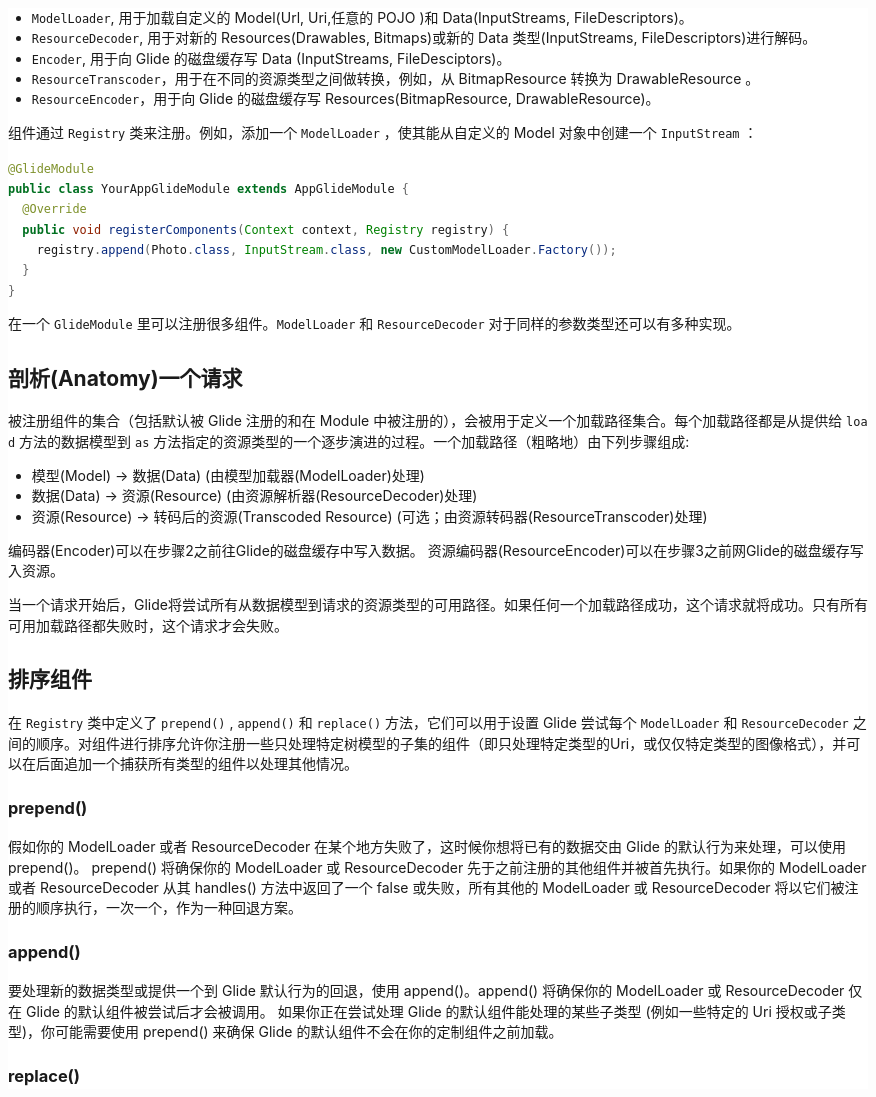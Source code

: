 - `ModelLoader`, 用于加载自定义的 Model(Url, Uri,任意的 POJO )和 Data(InputStreams, FileDescriptors)。
- `ResourceDecoder`, 用于对新的 Resources(Drawables, Bitmaps)或新的 Data 类型(InputStreams, FileDescriptors)进行解码。
- `Encoder`, 用于向 Glide 的磁盘缓存写 Data (InputStreams, FileDesciptors)。
- `ResourceTranscoder`，用于在不同的资源类型之间做转换，例如，从 BitmapResource 转换为 DrawableResource 。
- `ResourceEncoder`，用于向 Glide 的磁盘缓存写 Resources(BitmapResource, DrawableResource)。

组件通过 `Registry` 类来注册。例如，添加一个 `ModelLoader` ，使其能从自定义的 Model 对象中创建一个 `InputStream` ：

```java
@GlideModule
public class YourAppGlideModule extends AppGlideModule {
  @Override
  public void registerComponents(Context context, Registry registry) {
    registry.append(Photo.class, InputStream.class, new CustomModelLoader.Factory());
  }
}
```

在一个 `GlideModule` 里可以注册很多组件。`ModelLoader` 和 `ResourceDecoder` 对于同样的参数类型还可以有多种实现。

## 剖析(Anatomy)一个请求

被注册组件的集合（包括默认被 Glide 注册的和在 Module 中被注册的），会被用于定义一个加载路径集合。每个加载路径都是从提供给 `load` 方法的数据模型到 `as` 方法指定的资源类型的一个逐步演进的过程。一个加载路径（粗略地）由下列步骤组成:

- 模型(Model) -> 数据(Data) (由模型加载器(ModelLoader)处理)
- 数据(Data) -> 资源(Resource) (由资源解析器(ResourceDecoder)处理)
- 资源(Resource) -> 转码后的资源(Transcoded Resource) (可选；由资源转码器(ResourceTranscoder)处理)

编码器(Encoder)可以在步骤2之前往Glide的磁盘缓存中写入数据。 资源编码器(ResourceEncoder)可以在步骤3之前网Glide的磁盘缓存写入资源。

当一个请求开始后，Glide将尝试所有从数据模型到请求的资源类型的可用路径。如果任何一个加载路径成功，这个请求就将成功。只有所有可用加载路径都失败时，这个请求才会失败。

## 排序组件

在 `Registry` 类中定义了 `prepend()` , `append()` 和 `replace()` 方法，它们可以用于设置 Glide 尝试每个 `ModelLoader` 和 `ResourceDecoder` 之间的顺序。对组件进行排序允许你注册一些只处理特定树模型的子集的组件（即只处理特定类型的Uri，或仅仅特定类型的图像格式），并可以在后面追加一个捕获所有类型的组件以处理其他情况。

### prepend()

假如你的 ModelLoader 或者 ResourceDecoder 在某个地方失败了，这时候你想将已有的数据交由 Glide 的默认行为来处理，可以使用 prepend()。 prepend() 将确保你的 ModelLoader 或 ResourceDecoder 先于之前注册的其他组件并被首先执行。如果你的 ModelLoader 或者 ResourceDecoder 从其 handles() 方法中返回了一个 false 或失败，所有其他的 ModelLoader 或 ResourceDecoder 将以它们被注册的顺序执行，一次一个，作为一种回退方案。

### append()

要处理新的数据类型或提供一个到 Glide 默认行为的回退，使用 append()。append() 将确保你的 ModelLoader 或 ResourceDecoder 仅在 Glide 的默认组件被尝试后才会被调用。 如果你正在尝试处理 Glide 的默认组件能处理的某些子类型 (例如一些特定的 Uri 授权或子类型)，你可能需要使用 prepend() 来确保 Glide 的默认组件不会在你的定制组件之前加载。

### replace()

